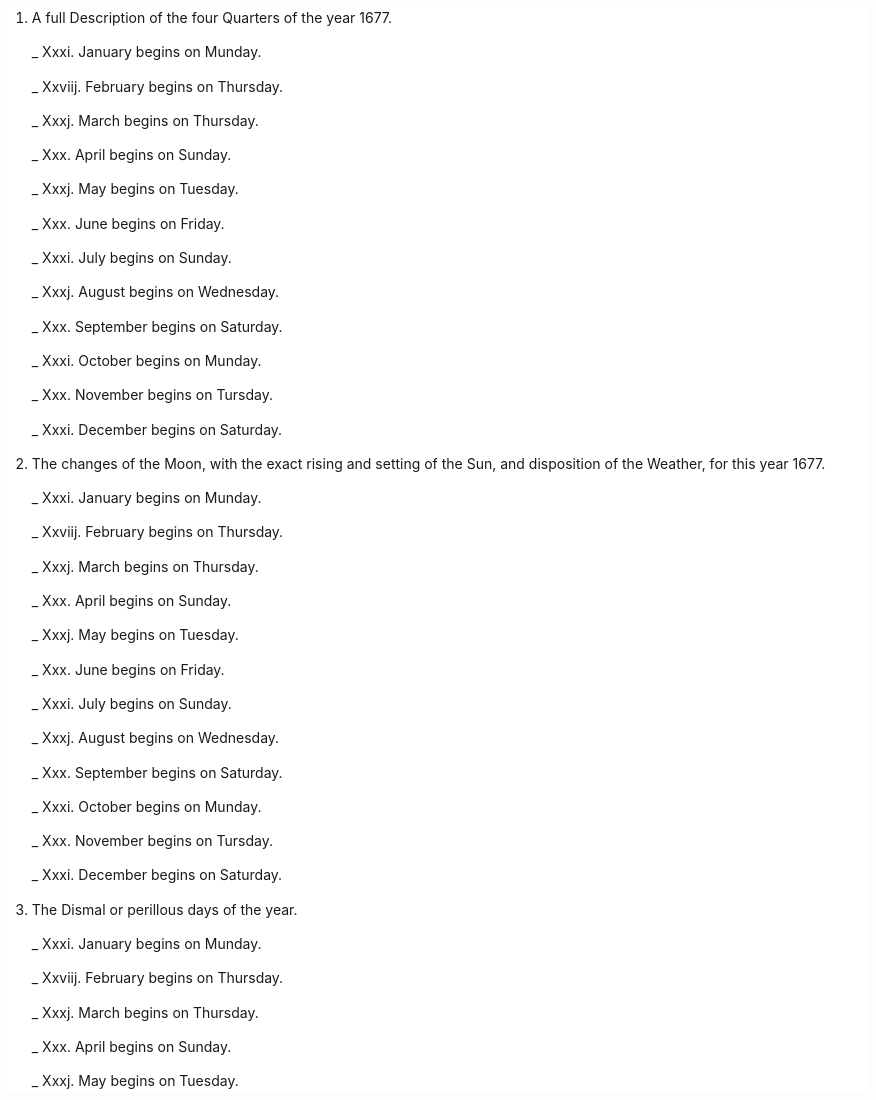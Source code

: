 1. A full Description of the four Quarters of the year 1677.

    _ Xxxi. January begins on Munday.

    _ Xxviij. February begins on Thursday.

    _ Xxxj. March begins on Thursday.

    _ Xxx. April begins on Sunday.

    _ Xxxj. May begins on Tuesday.

    _ Xxx. June begins on Friday.

    _ Xxxi. July begins on Sunday.

    _ Xxxj. August begins on Wednesday.

    _ Xxx. September begins on Saturday.

    _ Xxxi. October begins on Munday.

    _ Xxx. November begins on Tursday.

    _ Xxxi. December begins on Saturday.

1. The changes of the Moon, with the exact rising and setting of the Sun, and disposition of the Weather, for this year 1677.

    _ Xxxi. January begins on Munday.

    _ Xxviij. February begins on Thursday.

    _ Xxxj. March begins on Thursday.

    _ Xxx. April begins on Sunday.

    _ Xxxj. May begins on Tuesday.

    _ Xxx. June begins on Friday.

    _ Xxxi. July begins on Sunday.

    _ Xxxj. August begins on Wednesday.

    _ Xxx. September begins on Saturday.

    _ Xxxi. October begins on Munday.

    _ Xxx. November begins on Tursday.

    _ Xxxi. December begins on Saturday.

1. The Dismal or perillous days of the year.

    _ Xxxi. January begins on Munday.

    _ Xxviij. February begins on Thursday.

    _ Xxxj. March begins on Thursday.

    _ Xxx. April begins on Sunday.

    _ Xxxj. May begins on Tuesday.
